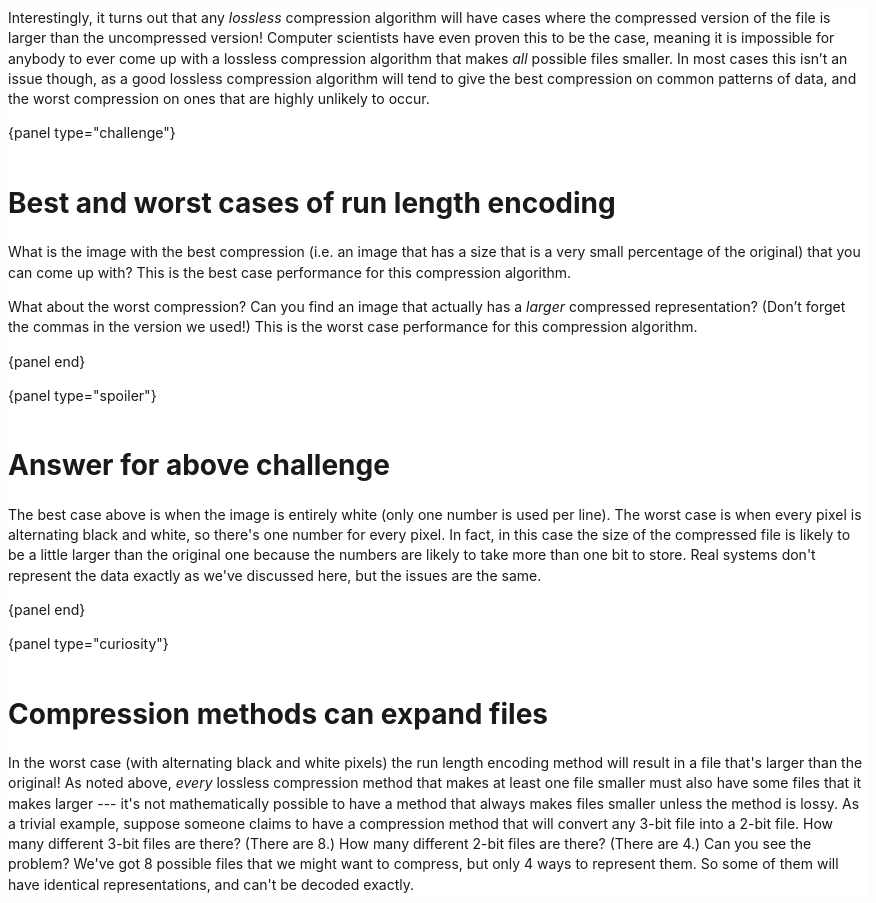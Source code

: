 Interestingly, it turns out that any *lossless* compression algorithm will have cases where the compressed version of the file is larger than the uncompressed version! Computer scientists have even proven this to be the case, meaning it is impossible for anybody to ever come up with a lossless compression algorithm that makes *all* possible files smaller.
In most cases this isn’t an issue though, as a good lossless compression algorithm will tend to give the best compression on common patterns of data, and the worst compression on ones that are highly unlikely to occur.

{panel type="challenge"}

# Best and worst cases of run length encoding

What is the image with the best compression (i.e. an image that has a size that is a very small percentage of the original) that you can come up with? This is the best case performance for this compression algorithm.

What about the worst compression? Can you find an image that actually has a *larger* compressed representation? (Don’t forget the commas in the version we used!) This is the worst case performance for this compression algorithm.

{panel end}

{panel type="spoiler"}

# Answer for above challenge

The best case above is when the image is entirely white (only one number is used per line).
The worst case is when every pixel is alternating black and white, so there's one number for every pixel.
In fact, in this case the size of the compressed file is likely to be a little larger than the original one because the numbers are likely to take more than one bit to store.
Real systems don't represent the data exactly as we've discussed here, but the issues are the same.

{panel end}

{panel type="curiosity"}

# Compression methods can expand files

In the worst case (with alternating black and white pixels) the run length encoding method will result in a file that's larger than the original!
As noted above, *every* lossless compression method that makes at least one file smaller must also have some files that it makes larger --- it's not
mathematically possible to have a method that always makes files smaller unless the method is lossy.
As a trivial example, suppose someone claims to have a compression method that will convert any 3-bit file into a 2-bit file.
How many different 3-bit files are there? (There are 8.) How many different 2-bit files are there? (There are 4.) Can you see the problem? We've got 8 possible files that we might want to compress, but only 4 ways to represent them.
So some of them will have identical representations, and can't be decoded exactly.
